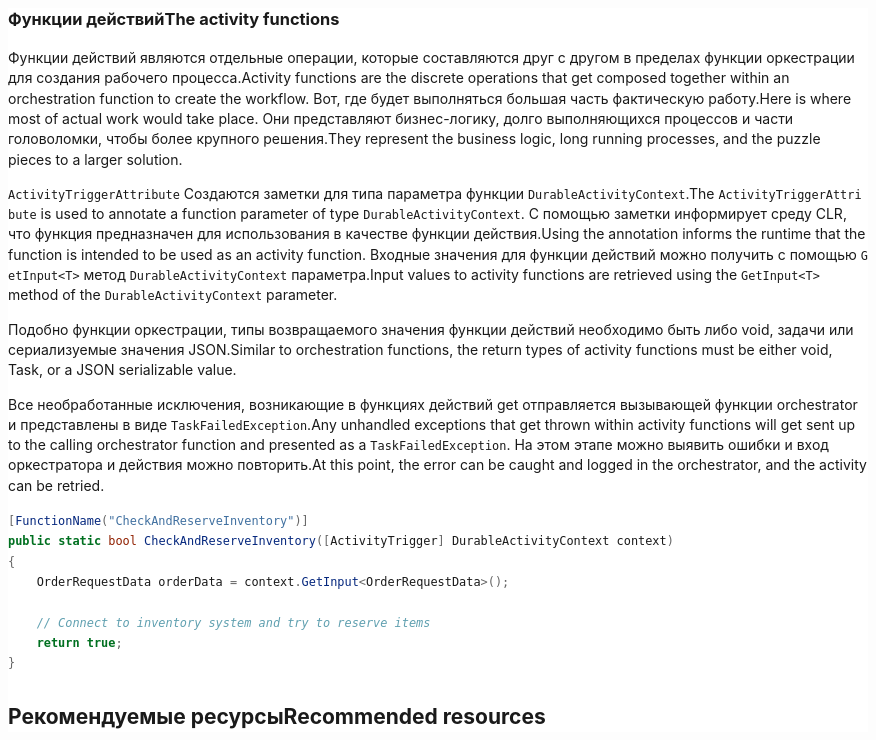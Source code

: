 ### <a name="the-activity-functions"></a><span data-ttu-id="a9e48-148">Функции действий</span><span class="sxs-lookup"><span data-stu-id="a9e48-148">The activity functions</span></span>

<span data-ttu-id="a9e48-149">Функции действий являются отдельные операции, которые составляются друг с другом в пределах функции оркестрации для создания рабочего процесса.</span><span class="sxs-lookup"><span data-stu-id="a9e48-149">Activity functions are the discrete operations that get composed together within an orchestration function to create the workflow.</span></span> <span data-ttu-id="a9e48-150">Вот, где будет выполняться большая часть фактическую работу.</span><span class="sxs-lookup"><span data-stu-id="a9e48-150">Here is where most of actual work would take place.</span></span> <span data-ttu-id="a9e48-151">Они представляют бизнес-логику, долго выполняющихся процессов и части головоломки, чтобы более крупного решения.</span><span class="sxs-lookup"><span data-stu-id="a9e48-151">They represent the business logic, long running processes, and the puzzle pieces to a larger solution.</span></span>

<span data-ttu-id="a9e48-152">`ActivityTriggerAttribute` Создаются заметки для типа параметра функции `DurableActivityContext`.</span><span class="sxs-lookup"><span data-stu-id="a9e48-152">The `ActivityTriggerAttribute` is used to annotate a function parameter of type `DurableActivityContext`.</span></span> <span data-ttu-id="a9e48-153">С помощью заметки информирует среду CLR, что функция предназначен для использования в качестве функции действия.</span><span class="sxs-lookup"><span data-stu-id="a9e48-153">Using the annotation informs the runtime that the function is intended to be used as an activity function.</span></span> <span data-ttu-id="a9e48-154">Входные значения для функции действий можно получить с помощью `GetInput<T>` метод `DurableActivityContext` параметра.</span><span class="sxs-lookup"><span data-stu-id="a9e48-154">Input values to activity functions are retrieved using the `GetInput<T>` method of the `DurableActivityContext` parameter.</span></span>

<span data-ttu-id="a9e48-155">Подобно функции оркестрации, типы возвращаемого значения функции действий необходимо быть либо void, задачи или сериализуемые значения JSON.</span><span class="sxs-lookup"><span data-stu-id="a9e48-155">Similar to orchestration functions, the return types of activity functions must be either void, Task, or a JSON serializable value.</span></span>

<span data-ttu-id="a9e48-156">Все необработанные исключения, возникающие в функциях действий get отправляется вызывающей функции orchestrator и представлены в виде `TaskFailedException`.</span><span class="sxs-lookup"><span data-stu-id="a9e48-156">Any unhandled exceptions that get thrown within activity functions will get sent up to the calling orchestrator function and presented as a `TaskFailedException`.</span></span> <span data-ttu-id="a9e48-157">На этом этапе можно выявить ошибки и вход оркестратора и действия можно повторить.</span><span class="sxs-lookup"><span data-stu-id="a9e48-157">At this point, the error can be caught and logged in the orchestrator, and the activity can be retried.</span></span>

```csharp
[FunctionName("CheckAndReserveInventory")]
public static bool CheckAndReserveInventory([ActivityTrigger] DurableActivityContext context)
{
    OrderRequestData orderData = context.GetInput<OrderRequestData>();

    // Connect to inventory system and try to reserve items
    return true;
}
```

## <a name="recommended-resources"></a><span data-ttu-id="a9e48-158">Рекомендуемые ресурсы</span><span class="sxs-lookup"><span data-stu-id="a9e48-158">Recommended resources</span></span>
